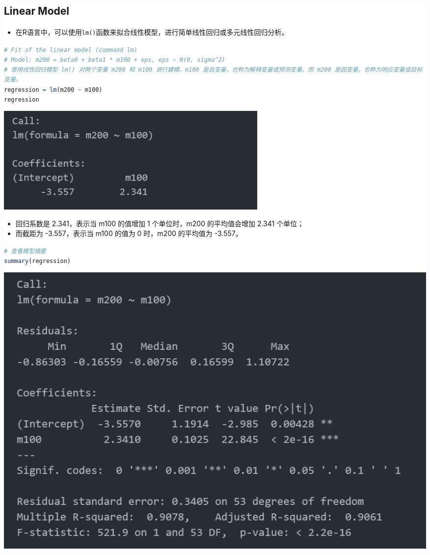 ## Linear Model
- 在R语言中，可以使用`lm()`函数来拟合线性模型，进行简单线性回归或多元线性回归分析。

```R
# Fit of the linear model (command lm)
# Model: m200 = beta0 + beta1 * m100 + eps, eps ~ N(0, sigma^2)
# 使用线性回归模型 lm() 对两个变量 m200 和 m100 进行建模。m100 是自变量，也称为解释变量或预测变量，而 m200 是因变量，也称为响应变量或目标变量。
regression = lm(m200 ~ m100)
regression
```
<img src="images/2023-04-14-10-52-57.png" alt="example image" style="margin-right:20px;" width="60%">

- 回归系数是 2.341，表示当 m100 的值增加 1 个单位时，m200 的平均值会增加 2.341 个单位；
- 而截距为 -3.557，表示当 m100 的值为 0 时，m200 的平均值为 -3.557。

```R
# 查看模型摘要
summary(regression)
```

![](images/2023-04-14-10-54-54.png)
